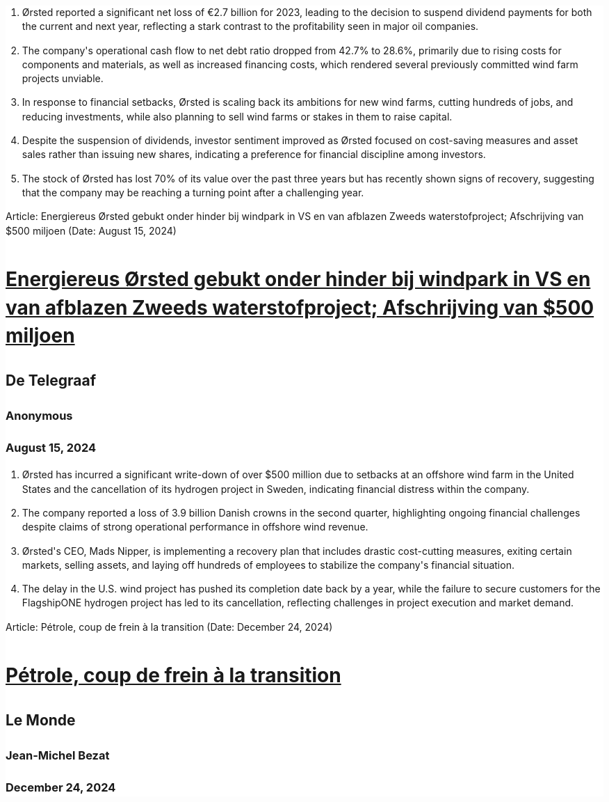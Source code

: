 1. Ørsted reported a significant net loss of €2.7 billion for 2023, leading to the decision to suspend dividend payments for both the current and next year, reflecting a stark contrast to the profitability seen in major oil companies.

2. The company's operational cash flow to net debt ratio dropped from 42.7% to 28.6%, primarily due to rising costs for components and materials, as well as increased financing costs, which rendered several previously committed wind farm projects unviable.

3. In response to financial setbacks, Ørsted is scaling back its ambitions for new wind farms, cutting hundreds of jobs, and reducing investments, while also planning to sell wind farms or stakes in them to raise capital.

4. Despite the suspension of dividends, investor sentiment improved as Ørsted focused on cost-saving measures and asset sales rather than issuing new shares, indicating a preference for financial discipline among investors.

5. The stock of Ørsted has lost 70% of its value over the past three years but has recently shown signs of recovery, suggesting that the company may be reaching a turning point after a challenging year.

Article: Energiereus Ørsted gebukt onder hinder bij windpark in VS en van afblazen Zweeds waterstofproject; Afschrijving van $500 miljoen (Date: August 15, 2024)
# [Energiereus Ørsted gebukt onder hinder bij windpark in VS en van afblazen Zweeds waterstofproject; Afschrijving van $500 miljoen](https://advance.lexis.com/api/document?collection=news&id=urn:contentItem:6CR7-NJG1-JBNJ-22KV-00000-00&context=1519360)
## De Telegraaf
### Anonymous
### August 15, 2024

1. Ørsted has incurred a significant write-down of over $500 million due to setbacks at an offshore wind farm in the United States and the cancellation of its hydrogen project in Sweden, indicating financial distress within the company.

2. The company reported a loss of 3.9 billion Danish crowns in the second quarter, highlighting ongoing financial challenges despite claims of strong operational performance in offshore wind revenue.

3. Ørsted's CEO, Mads Nipper, is implementing a recovery plan that includes drastic cost-cutting measures, exiting certain markets, selling assets, and laying off hundreds of employees to stabilize the company's financial situation.

4. The delay in the U.S. wind project has pushed its completion date back by a year, while the failure to secure customers for the FlagshipONE hydrogen project has led to its cancellation, reflecting challenges in project execution and market demand.

Article: Pétrole, coup de frein à la transition (Date: December 24, 2024)
# [Pétrole, coup de frein à la transition](https://advance.lexis.com/api/document?collection=news&id=urn:contentItem:6DR0-1GV3-RS7F-N515-00000-00&context=1519360)
## Le Monde
### Jean-Michel Bezat
### December 24, 2024
